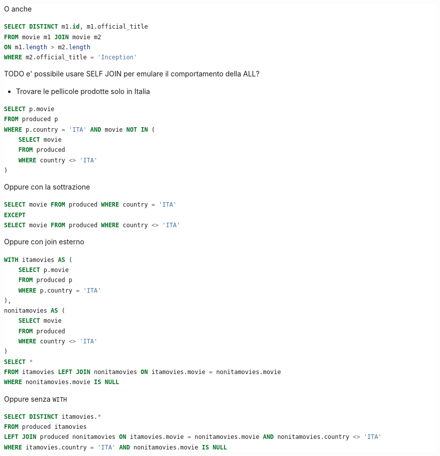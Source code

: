O anche

```sql
SELECT DISTINCT m1.id, m1.official_title
FROM movie m1 JOIN movie m2
ON m1.length > m2.length
WHERE m2.official_title = 'Inception'
```

TODO e' possibile usare SELF JOIN per emulare il comportamento della ALL? 

* Trovare le pellicole prodotte solo in Italia

```sql
SELECT p.movie
FROM produced p
WHERE p.country = 'ITA' AND movie NOT IN (
	SELECT movie
	FROM produced
	WHERE country <> 'ITA'
)
```

Oppure con la sottrazione

```sql
SELECT movie FROM produced WHERE country = 'ITA'
EXCEPT 
SELECT movie FROM produced WHERE country <> 'ITA'
```

Oppure con join esterno

```sql
WITH itamovies AS (
	SELECT p.movie
	FROM produced p
	WHERE p.country = 'ITA'
),
nonitamovies AS (
	SELECT movie 
	FROM produced
	WHERE country <> 'ITA'
)
SELECT *
FROM itamovies LEFT JOIN nonitamovies ON itamovies.movie = nonitamovies.movie
WHERE nonitamovies.movie IS NULL
```

Oppure senza `WITH`

```sql
SELECT DISTINCT itamovies.*
FROM produced itamovies
LEFT JOIN produced nonitamovies ON itamovies.movie = nonitamovies.movie AND nonitamovies.country <> 'ITA'
WHERE itamovies.country = 'ITA' AND nonitamovies.movie IS NULL
```
